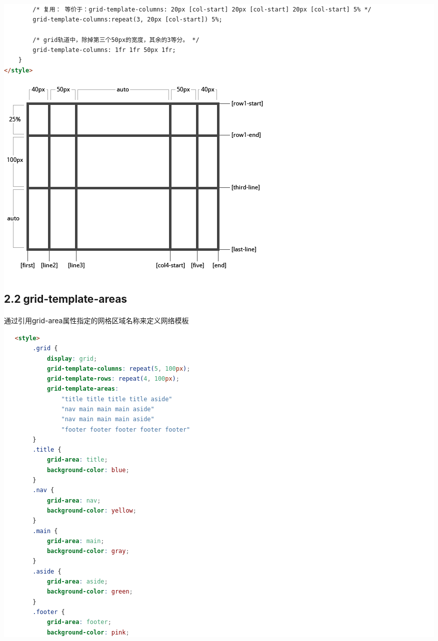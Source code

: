 ```html
        /* 复用： 等价于：grid-template-columns: 20px [col-start] 20px [col-start] 20px [col-start] 5% */
        grid-template-columns:repeat(3, 20px [col-start]) 5%;

        /* grid轨道中，除掉第三个50px的宽度，其余的3等分。 */
        grid-template-columns: 1fr 1fr 50px 1fr;
    }
</style>
```
![](../assets/29.png)<br>

## 2.2 grid-template-areas
通过引用grid-area属性指定的网格区域名称来定义网络模板<br>
```html
   <style>
        .grid {
            display: grid;
            grid-template-columns: repeat(5, 100px);
            grid-template-rows: repeat(4, 100px);
            grid-template-areas: 
                "title title title title aside"
                "nav main main main aside"
                "nav main main main aside"
                "footer footer footer footer footer"
        }
        .title {
            grid-area: title;
            background-color: blue;
        }
        .nav {
            grid-area: nav;
            background-color: yellow;
        }
        .main {
            grid-area: main;
            background-color: gray;
        }
        .aside {
            grid-area: aside;
            background-color: green;
        }
        .footer {
            grid-area: footer;
            background-color: pink;
```
